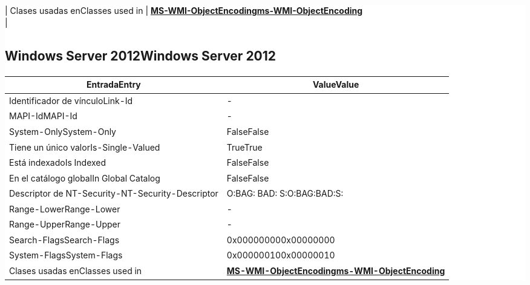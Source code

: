 | <span data-ttu-id="3d423-223">Clases usadas en</span><span class="sxs-lookup"><span data-stu-id="3d423-223">Classes used in</span></span>        | [<span data-ttu-id="3d423-224">**MS-WMI-ObjectEncoding**</span><span class="sxs-lookup"><span data-stu-id="3d423-224">**ms-WMI-ObjectEncoding**</span></span>](c-mswmi-objectencoding.md)<br/> |



## <a name="windows-server-2012"></a><span data-ttu-id="3d423-225">Windows Server 2012</span><span class="sxs-lookup"><span data-stu-id="3d423-225">Windows Server 2012</span></span>



| <span data-ttu-id="3d423-226">Entrada</span><span class="sxs-lookup"><span data-stu-id="3d423-226">Entry</span></span> | <span data-ttu-id="3d423-227">Value</span><span class="sxs-lookup"><span data-stu-id="3d423-227">Value</span></span> |
|------------------------|--------------------------------------------------------------------|
| <span data-ttu-id="3d423-228">Identificador de vínculo</span><span class="sxs-lookup"><span data-stu-id="3d423-228">Link-Id</span></span>                | \-                                                                 |
| <span data-ttu-id="3d423-229">MAPI-Id</span><span class="sxs-lookup"><span data-stu-id="3d423-229">MAPI-Id</span></span>                | \-                                                                 |
| <span data-ttu-id="3d423-230">System-Only</span><span class="sxs-lookup"><span data-stu-id="3d423-230">System-Only</span></span>            | <span data-ttu-id="3d423-231">False</span><span class="sxs-lookup"><span data-stu-id="3d423-231">False</span></span>                                                              |
| <span data-ttu-id="3d423-232">Tiene un único valor</span><span class="sxs-lookup"><span data-stu-id="3d423-232">Is-Single-Valued</span></span>       | <span data-ttu-id="3d423-233">True</span><span class="sxs-lookup"><span data-stu-id="3d423-233">True</span></span>                                                               |
| <span data-ttu-id="3d423-234">Está indexado</span><span class="sxs-lookup"><span data-stu-id="3d423-234">Is Indexed</span></span>             | <span data-ttu-id="3d423-235">False</span><span class="sxs-lookup"><span data-stu-id="3d423-235">False</span></span>                                                              |
| <span data-ttu-id="3d423-236">En el catálogo global</span><span class="sxs-lookup"><span data-stu-id="3d423-236">In Global Catalog</span></span>      | <span data-ttu-id="3d423-237">False</span><span class="sxs-lookup"><span data-stu-id="3d423-237">False</span></span>                                                              |
| <span data-ttu-id="3d423-238">Descriptor de NT-Security-</span><span class="sxs-lookup"><span data-stu-id="3d423-238">NT-Security-Descriptor</span></span> | <span data-ttu-id="3d423-239">O:BAG: BAD: S:</span><span class="sxs-lookup"><span data-stu-id="3d423-239">O:BAG:BAD:S:</span></span>                                                       |
| <span data-ttu-id="3d423-240">Range-Lower</span><span class="sxs-lookup"><span data-stu-id="3d423-240">Range-Lower</span></span>            | \-                                                                 |
| <span data-ttu-id="3d423-241">Range-Upper</span><span class="sxs-lookup"><span data-stu-id="3d423-241">Range-Upper</span></span>            | \-                                                                 |
| <span data-ttu-id="3d423-242">Search-Flags</span><span class="sxs-lookup"><span data-stu-id="3d423-242">Search-Flags</span></span>           | <span data-ttu-id="3d423-243">0x00000000</span><span class="sxs-lookup"><span data-stu-id="3d423-243">0x00000000</span></span>                                                         |
| <span data-ttu-id="3d423-244">System-Flags</span><span class="sxs-lookup"><span data-stu-id="3d423-244">System-Flags</span></span>           | <span data-ttu-id="3d423-245">0x00000010</span><span class="sxs-lookup"><span data-stu-id="3d423-245">0x00000010</span></span>                                                         |
| <span data-ttu-id="3d423-246">Clases usadas en</span><span class="sxs-lookup"><span data-stu-id="3d423-246">Classes used in</span></span>        | [<span data-ttu-id="3d423-247">**MS-WMI-ObjectEncoding**</span><span class="sxs-lookup"><span data-stu-id="3d423-247">**ms-WMI-ObjectEncoding**</span></span>](c-mswmi-objectencoding.md)<br/> |



 

 





